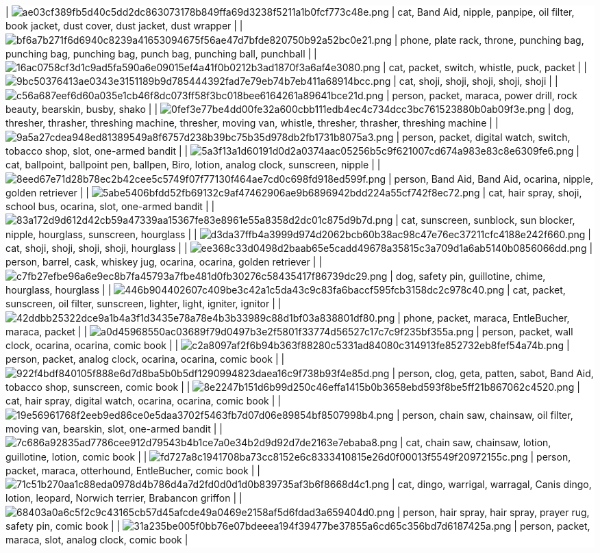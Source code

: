 | ![ae03cf389fb5d40c5dd2dc863073178b849ffa69d3238f5211a1b0fcf773c48e.png](/img/icons/ae03cf389fb5d40c5dd2dc863073178b849ffa69d3238f5211a1b0fcf773c48e.png) | cat, Band Aid, nipple, panpipe, oil filter, book jacket, dust cover, dust jacket, dust wrapper |
| ![bf6a7b271f6d6940c8239a41653094675f56ae47d7bfde820750b92a52bc0e21.png](/img/icons/bf6a7b271f6d6940c8239a41653094675f56ae47d7bfde820750b92a52bc0e21.png) | phone, plate rack, throne, punching bag, punching bag, punching bag, punch bag, punching ball, punchball |
| ![16ac0758cf3d1c9ad5fa590a6e09015ef4a41f0b0212b3ad1870f3a6af4e3080.png](/img/icons/16ac0758cf3d1c9ad5fa590a6e09015ef4a41f0b0212b3ad1870f3a6af4e3080.png) | cat, packet, switch, whistle, puck, packet |
| ![9bc50376413ae0343e3151189b9d785444392fad7e79eb74b7eb411a68914bcc.png](/img/icons/9bc50376413ae0343e3151189b9d785444392fad7e79eb74b7eb411a68914bcc.png) | cat, shoji, shoji, shoji, shoji, shoji |
| ![c56a687eef6d60a035e1cb46f8dc073ff58f3bc018bee6164261a89641bce21d.png](/img/icons/c56a687eef6d60a035e1cb46f8dc073ff58f3bc018bee6164261a89641bce21d.png) | person, packet, maraca, power drill, rock beauty, bearskin, busby, shako |
| ![0fef3e77be4dd00fe32a600cbb111edb4ec4c734dcc3bc761523880b0ab09f3e.png](/img/icons/0fef3e77be4dd00fe32a600cbb111edb4ec4c734dcc3bc761523880b0ab09f3e.png) | dog, thresher, thrasher, threshing machine, thresher, moving van, whistle, thresher, thrasher, threshing machine |
| ![9a5a27cdea948ed81389549a8f6757d238b39bc75b35d978db2fb1731b8075a3.png](/img/icons/9a5a27cdea948ed81389549a8f6757d238b39bc75b35d978db2fb1731b8075a3.png) | person, packet, digital watch, switch, tobacco shop, slot, one-armed bandit |
| ![5a3f13a1d60191d0d2a0374aac05256b5c9f621007cd674a983e83c8e6309fe6.png](/img/icons/5a3f13a1d60191d0d2a0374aac05256b5c9f621007cd674a983e83c8e6309fe6.png) | cat, ballpoint, ballpoint pen, ballpen, Biro, lotion, analog clock, sunscreen, nipple |
| ![8eed67e71d28b78ec2b42cee5c5749f07f77130f464ae7cd0c698fd918ed599f.png](/img/icons/8eed67e71d28b78ec2b42cee5c5749f07f77130f464ae7cd0c698fd918ed599f.png) | person, Band Aid, Band Aid, ocarina, nipple, golden retriever |
| ![5abe5406bfdd52fb69132c9af47462906ae9b6896942bdd224a55cf742f8ec72.png](/img/icons/5abe5406bfdd52fb69132c9af47462906ae9b6896942bdd224a55cf742f8ec72.png) | cat, hair spray, shoji, school bus, ocarina, slot, one-armed bandit |
| ![83a172d9d612d42cb59a47339aa15367fe83e8961e55a8358d2dc01c875d9b7d.png](/img/icons/83a172d9d612d42cb59a47339aa15367fe83e8961e55a8358d2dc01c875d9b7d.png) | cat, sunscreen, sunblock, sun blocker, nipple, hourglass, sunscreen, hourglass |
| ![d3da37ffb4a3999d974d2062bcb60b38ac98c47e76ec37211cfc4188e242f660.png](/img/icons/d3da37ffb4a3999d974d2062bcb60b38ac98c47e76ec37211cfc4188e242f660.png) | cat, shoji, shoji, shoji, shoji, hourglass |
| ![ee368c33d0498d2baab65e5cadd49678a35815c3a709d1a6ab5140b0856066dd.png](/img/icons/ee368c33d0498d2baab65e5cadd49678a35815c3a709d1a6ab5140b0856066dd.png) | person, barrel, cask, whiskey jug, ocarina, ocarina, golden retriever |
| ![c7fb27efbe96a6e9ec8b7fa45793a7fbe481d0fb30276c58435417f86739dc29.png](/img/icons/c7fb27efbe96a6e9ec8b7fa45793a7fbe481d0fb30276c58435417f86739dc29.png) | dog, safety pin, guillotine, chime, hourglass, hourglass |
| ![446b904402607c409be3c42a1c5da43c9c83fa6baccf595fcb3158dc2c978c40.png](/img/icons/446b904402607c409be3c42a1c5da43c9c83fa6baccf595fcb3158dc2c978c40.png) | cat, packet, sunscreen, oil filter, sunscreen, lighter, light, igniter, ignitor |
| ![42ddbb25322dce9a1b4a3f1d3435e78a78e4b3b33989c88d1bf03a838801df80.png](/img/icons/42ddbb25322dce9a1b4a3f1d3435e78a78e4b3b33989c88d1bf03a838801df80.png) | phone, packet, maraca, EntleBucher, maraca, packet |
| ![a0d45968550ac03689f79d0497b3e2f5801f33774d56527c17c7c9f235bf355a.png](/img/icons/a0d45968550ac03689f79d0497b3e2f5801f33774d56527c17c7c9f235bf355a.png) | person, packet, wall clock, ocarina, ocarina, comic book |
| ![c2a8097af2f6b94b363f88280c5331ad84080c314913fe852732eb8fef54a74b.png](/img/icons/c2a8097af2f6b94b363f88280c5331ad84080c314913fe852732eb8fef54a74b.png) | person, packet, analog clock, ocarina, ocarina, comic book |
| ![922f4bdf840105f888e6d7d8ba5b0b5df1290994823daea16c9f738b93f4e85d.png](/img/icons/922f4bdf840105f888e6d7d8ba5b0b5df1290994823daea16c9f738b93f4e85d.png) | person, clog, geta, patten, sabot, Band Aid, tobacco shop, sunscreen, comic book |
| ![8e2247b151d6b99d250c46effa1415b0b3658ebd593f8be5ff21b867062c4520.png](/img/icons/8e2247b151d6b99d250c46effa1415b0b3658ebd593f8be5ff21b867062c4520.png) | cat, hair spray, digital watch, ocarina, ocarina, comic book |
| ![19e56961768f2eeb9ed86ce0e5daa3702f5463fb7d07d06e89854bf8507998b4.png](/img/icons/19e56961768f2eeb9ed86ce0e5daa3702f5463fb7d07d06e89854bf8507998b4.png) | person, chain saw, chainsaw, oil filter, moving van, bearskin, slot, one-armed bandit |
| ![7c686a92835ad7786cee912d79543b4b1ce7a0e34b2d9d92d7de2163e7ebaba8.png](/img/icons/7c686a92835ad7786cee912d79543b4b1ce7a0e34b2d9d92d7de2163e7ebaba8.png) | cat, chain saw, chainsaw, lotion, guillotine, lotion, comic book |
| ![fd727a8c1941708ba73cc8152e6c8333410815e26d0f00013f5549f20972155c.png](/img/icons/fd727a8c1941708ba73cc8152e6c8333410815e26d0f00013f5549f20972155c.png) | person, packet, maraca, otterhound, EntleBucher, comic book |
| ![71c51b270aa1c88eda0978d4b786d4a7d2fd0d0d1d0b839735af3b6f8668d4c1.png](/img/icons/71c51b270aa1c88eda0978d4b786d4a7d2fd0d0d1d0b839735af3b6f8668d4c1.png) | cat, dingo, warrigal, warragal, Canis dingo, lotion, leopard, Norwich terrier, Brabancon griffon |
| ![68403a0a6c5f2c9c43165cb57d45afcde49a0469e2158af5d6fdad3a659404d0.png](/img/icons/68403a0a6c5f2c9c43165cb57d45afcde49a0469e2158af5d6fdad3a659404d0.png) | person, hair spray, hair spray, prayer rug, safety pin, comic book |
| ![31a235be005f0bb76e07bdeeea194f39477be37855a6cd65c356bd7d6187425a.png](/img/icons/31a235be005f0bb76e07bdeeea194f39477be37855a6cd65c356bd7d6187425a.png) | person, packet, maraca, slot, analog clock, comic book |